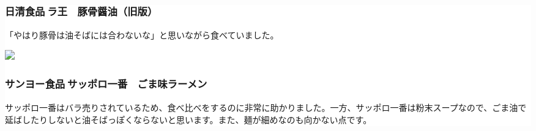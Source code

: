 ### 日清食品 ラ王　豚骨醤油（旧版）
「やはり豚骨は油そばには合わないな」と思いながら食べていました。

<iframe style="width:120px;height:240px;" marginwidth="0" marginheight="0" scrolling="no" frameborder="0" src="//rcm-fe.amazon-adsystem.com/e/cm?lt1=_blank&bc1=000000&IS2=1&bg1=FFFFFF&fc1=000000&lc1=0000FF&t=hippocampus09-22&language=ja_JP&o=9&p=8&l=as4&m=amazon&f=ifr&ref=as_ss_li_til&asins=B07WZ283FW&linkId=5530e84de38f693fde8c6be8e7b210eb"></iframe>

![](2020-11-03-12-03-14.png)

### サンヨー食品 サッポロ一番　ごま味ラーメン
サッポロ一番はバラ売りされているため、食べ比べをするのに非常に助かりました。一方、サッポロ一番は粉末スープなので、ごま油で延ばしたりしないと油そばっぽくならないと思います。また、麺が細めなのも向かない点です。

<iframe style="width:120px;height:240px;" marginwidth="0" marginheight="0" scrolling="no" frameborder="0" src="//rcm-fe.amazon-adsystem.com/e/cm?lt1=_blank&bc1=000000&IS2=1&bg1=FFFFFF&fc1=000000&lc1=0000FF&t=hippocampus09-22&language=ja_JP&o=9&p=8&l=as4&m=amazon&f=ifr&ref=as_ss_li_til&asins=B00B2G46VU&linkId=7db60b30635ff5f5e3d207a340565812"></iframe>
